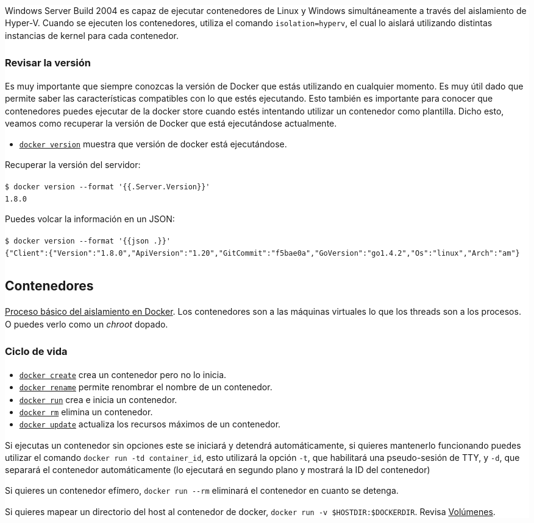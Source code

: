 Windows Server Build 2004 es capaz de ejecutar contenedores de Linux y Windows simultáneamente a través del aislamiento de Hyper-V. Cuando se ejecuten los contenedores, utiliza el comando ```isolation=hyperv```, el cual lo aislará utilizando distintas instancias de kernel para cada contenedor.

### Revisar la versión

Es muy importante que siempre conozcas la versión de Docker que estás utilizando en cualquier momento. Es muy útil dado que permite saber las características compatibles con lo que estés ejecutando. Esto también es importante para conocer que contenedores puedes ejecutar de la docker store cuando estés intentando utilizar un contenedor como plantilla. Dicho esto, veamos como recuperar la versión de Docker que está ejecutándose actualmente.

* [`docker version`](https://docs.docker.com/engine/reference/commandline/version/) muestra que versión de docker está ejecutándose.

Recuperar la versión del servidor:

```console
$ docker version --format '{{.Server.Version}}'
1.8.0
```

Puedes volcar la información en un JSON:

```console
$ docker version --format '{{json .}}'
{"Client":{"Version":"1.8.0","ApiVersion":"1.20","GitCommit":"f5bae0a","GoVersion":"go1.4.2","Os":"linux","Arch":"am"}
```

## Contenedores

[Proceso básico del aislamiento en Docker](http://etherealmind.com/basics-docker-containers-hypervisors-coreos/). Los contenedores son a las máquinas virtuales lo que los threads son a los procesos. O puedes verlo como un *chroot* dopado.

### Ciclo de vida

* [`docker create`](https://docs.docker.com/engine/reference/commandline/create) crea un contenedor pero no lo inicia.
* [`docker rename`](https://docs.docker.com/engine/reference/commandline/rename/) permite renombrar el nombre de un contenedor.
* [`docker run`](https://docs.docker.com/engine/reference/commandline/run) crea e inicia un contenedor.
* [`docker rm`](https://docs.docker.com/engine/reference/commandline/rm) elimina un contenedor.
* [`docker update`](https://docs.docker.com/engine/reference/commandline/update/) actualiza los recursos máximos de un contenedor.

Si ejecutas un contenedor sin opciones este se iniciará y detendrá automáticamente, si quieres mantenerlo funcionando puedes utilizar el comando `docker run -td container_id`, esto utilizará la opción `-t`, que habilitará una pseudo-sesión de TTY, y `-d`, que separará el contenedor automáticamente (lo ejecutará en segundo plano y mostrará la ID del contenedor)

Si quieres un contenedor efímero, `docker run --rm` eliminará el contenedor en cuanto se detenga.

Si quieres mapear un directorio del host al contenedor de docker, `docker run -v $HOSTDIR:$DOCKERDIR`. Revisa [Volúmenes](https://github.com/wsargent/docker-cheat-sheet/#volumes).
